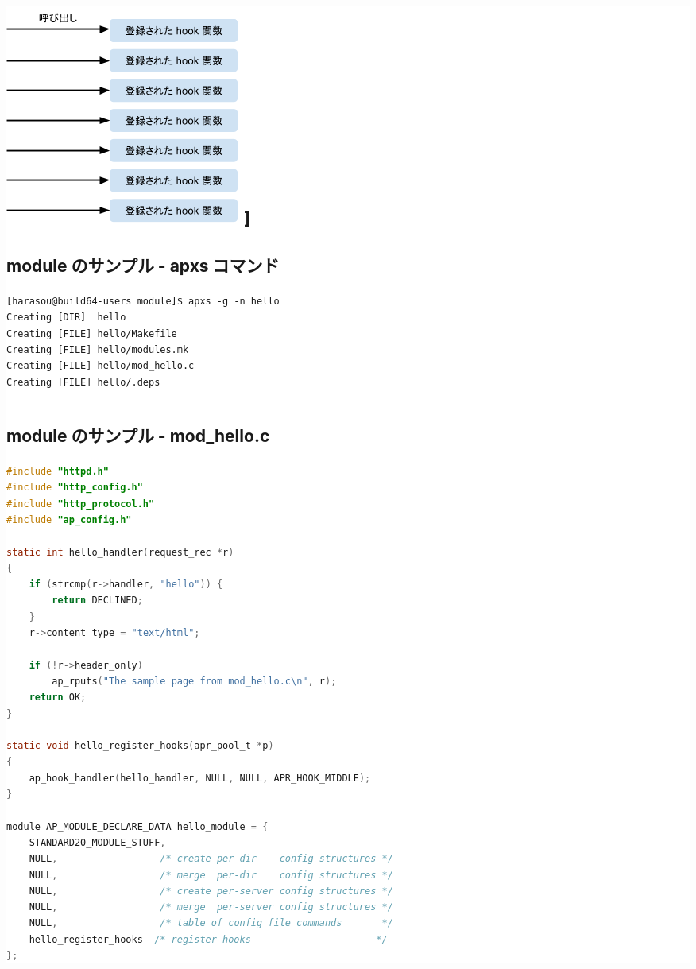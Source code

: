 ![fig2.png](image/fig2.png)
]
---
## module のサンプル - apxs コマンド

```console
[harasou@build64-users module]$ apxs -g -n hello
Creating [DIR]  hello
Creating [FILE] hello/Makefile
Creating [FILE] hello/modules.mk
Creating [FILE] hello/mod_hello.c
Creating [FILE] hello/.deps
```

---
## module のサンプル - mod_hello.c
```c
#include "httpd.h"
#include "http_config.h"
#include "http_protocol.h"
#include "ap_config.h"

static int hello_handler(request_rec *r)
{
    if (strcmp(r->handler, "hello")) {
        return DECLINED;
    }
    r->content_type = "text/html";

    if (!r->header_only)
        ap_rputs("The sample page from mod_hello.c\n", r);
    return OK;
}

static void hello_register_hooks(apr_pool_t *p)
{
    ap_hook_handler(hello_handler, NULL, NULL, APR_HOOK_MIDDLE);
}

module AP_MODULE_DECLARE_DATA hello_module = {
    STANDARD20_MODULE_STUFF,
    NULL,                  /* create per-dir    config structures */
    NULL,                  /* merge  per-dir    config structures */
    NULL,                  /* create per-server config structures */
    NULL,                  /* merge  per-server config structures */
    NULL,                  /* table of config file commands       */
    hello_register_hooks  /* register hooks                      */
};
```